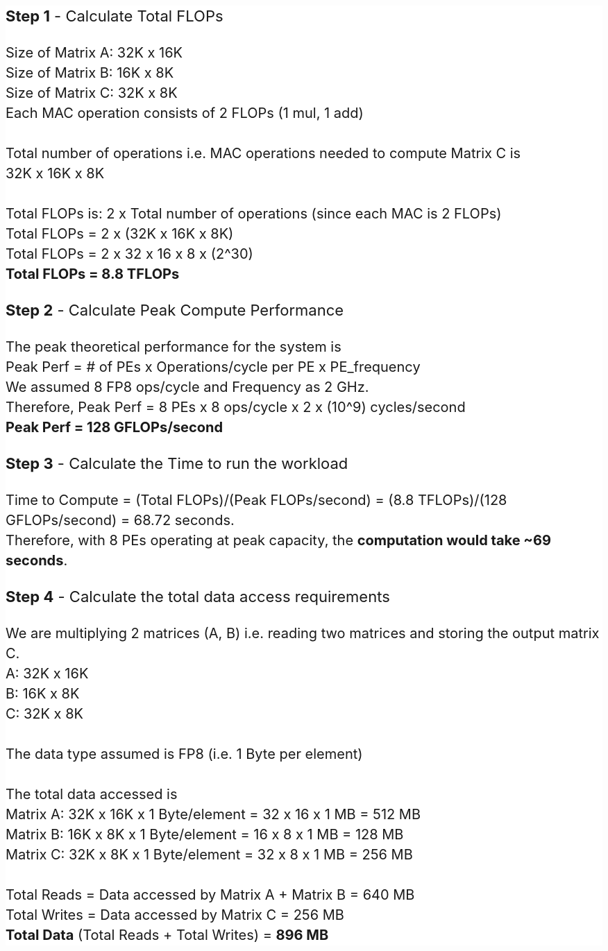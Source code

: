 <p style="font-size: 22px;"><strong>Step 1</strong> - Calculate Total FLOPs</p>
<p style="font-size: 20px;">
Size of Matrix A: 32K x 16K<br>
Size of Matrix B: 16K x 8K<br>
Size of Matrix C: 32K x 8K<br>
Each MAC operation consists of 2 FLOPs (1 mul, 1 add)<br>
<br>
Total number of operations i.e. MAC operations needed to compute Matrix C is<br>
32K x 16K x 8K<br>
<br>
Total FLOPs is: 2 x Total number of operations (since each MAC is 2 FLOPs)<br>
Total FLOPs = 2 x (32K x 16K x 8K)<br>
Total FLOPs = 2 x 32 x 16 x 8 x (2^30)<br>
<strong>Total FLOPs = 8.8 TFLOPs</strong><br>
</p>

<p style="font-size: 22px;"><strong>Step 2</strong> - Calculate Peak Compute Performance</p>
<p style="font-size: 20px;">
The peak theoretical performance for the system is<br>
Peak Perf = # of PEs x Operations/cycle per PE x PE_frequency<br>
We assumed 8 FP8 ops/cycle and Frequency as 2 GHz.<br>
Therefore, Peak Perf = 8 PEs x 8 ops/cycle x 2 x (10^9) cycles/second<br>
<strong>Peak Perf = 128 GFLOPs/second</strong><br>
</p>

<p style="font-size: 22px;"><strong>Step 3</strong> - Calculate the Time to run the workload</p>
<p style="font-size: 20px;">
Time to Compute = (Total FLOPs)/(Peak FLOPs/second) = (8.8 TFLOPs)/(128 GFLOPs/second) = 68.72 seconds.<br>
Therefore, with 8 PEs operating at peak capacity, the <strong>computation would take ~69 seconds</strong>.<br>
</p>

<p style="font-size: 22px;"><strong>Step 4</strong> - Calculate the total data access requirements</p>
<p style="font-size: 20px;">
We are multiplying 2 matrices (A, B) i.e. reading two matrices and storing the output matrix C.<br>
A: 32K x 16K<br>
B: 16K x 8K<br>
C: 32K x 8K<br>
<br>
The data type assumed is FP8 (i.e. 1 Byte per element)<br>
<br>
The total data accessed is<br>
Matrix A: 32K x 16K x 1 Byte/element = 32 x 16 x 1 MB = 512 MB<br>
Matrix B: 16K x 8K x 1 Byte/element = 16 x 8 x 1 MB = 128 MB<br>
Matrix C: 32K x 8K x 1 Byte/element = 32 x 8 x 1 MB = 256 MB<br>
<br>
Total Reads = Data accessed by Matrix A + Matrix B = 640 MB<br>
Total Writes = Data accessed by Matrix C = 256 MB<br>
<strong>Total Data</strong> (Total Reads + Total Writes) = <strong>896 MB</strong><br>
</p>
